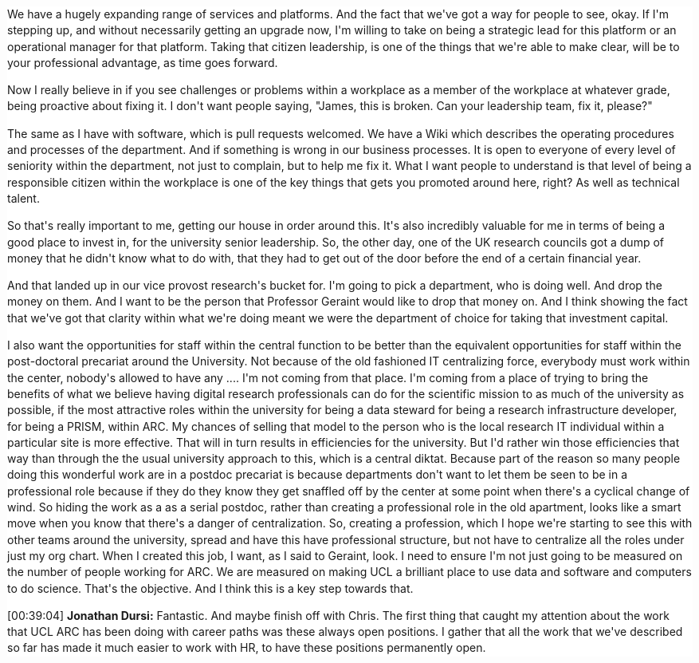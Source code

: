 We have a hugely expanding range of services and platforms. And the fact that we've got a way for people to see, okay. If I'm stepping up, and without necessarily getting an upgrade now, I'm willing to take on being a strategic lead for this platform or an operational manager for that platform. Taking that citizen leadership, is one of the things that we're able to make clear, will be to your professional advantage, as time goes forward.

Now I really believe in if you see challenges or problems within a workplace as a member of the workplace at whatever grade, being proactive about fixing it. I don't want people saying, &quot;James, this is broken. Can your leadership team, fix it, please?&quot;

The same as I have with software, which is pull requests welcomed. We have a Wiki which describes the operating procedures and processes of the department. And if something is wrong in our business processes. It is open to everyone of every level of seniority within the department, not just to complain, but to help me fix it. What I want people to understand is that level of being a responsible citizen within the workplace is one of the key things that gets you promoted around here, right? As well as technical talent.

So that's really important to me, getting our house in order around this. It's also incredibly valuable for me in terms of being a good place to invest in, for the university senior leadership. So, the other day, one of the UK research councils got a dump of money that he didn't know what to do with, that they had to get out of the door before the end of a certain financial year.

And that landed up in our vice provost research's bucket for. I'm going to pick a department, who is doing well. And drop the money on them. And I want to be the person that Professor Geraint would like to drop that money on. And I think showing the fact that we've got that clarity within what we're doing meant we were the department of choice for taking that investment capital.

I also want the opportunities for staff within the central function to be better than the equivalent opportunities for staff within the post-doctoral precariat around the University. Not because of the old fashioned IT centralizing force, everybody must work within the center, nobody's allowed to have any .... I'm not coming from that place. I'm coming from a place of trying to bring the benefits of what we believe having digital research professionals can do for the scientific mission to as much of the university as possible, if the most attractive roles within the university for being a data steward for being a research infrastructure developer, for being a PRISM, within ARC. My chances of selling that model to the person who is the local research IT individual within a particular site is more effective. That will in turn results in efficiencies for the university. But I'd rather win those efficiencies that way than through the the usual university approach to this, which is a central diktat. Because part of the reason so many people doing this wonderful work are in a postdoc precariat is because departments don't want to let them be seen to be in a professional role because if they do they know they get snaffled off by the center at some point when there's a cyclical change of wind. So hiding the work as a as a serial postdoc, rather than creating a professional role in the old apartment, looks like a smart move when you know that there's a danger of centralization. So, creating a profession, which I hope we're starting to see this with other teams around the university, spread and have this have professional structure, but not have to centralize all the roles under just my org chart. When I created this job, I want, as I said to Geraint, look. I need to ensure I'm not just going to be measured on the number of people working for ARC. We are measured on making UCL a brilliant place to use data and software and computers to do science. That's the objective. And I think this is a key step towards that.

[00:39:04] **Jonathan Dursi:** Fantastic. And maybe finish off with Chris. The first thing that caught my attention about the work that UCL ARC has been doing with career paths was these always open positions. I gather that all the work that we've described so far has made it much easier to work with HR, to have these positions permanently open.
